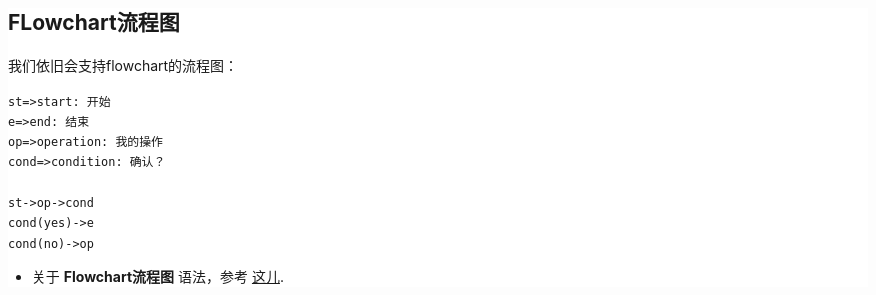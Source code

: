 ## FLowchart流程图

我们依旧会支持flowchart的流程图：
```flow
st=>start: 开始
e=>end: 结束
op=>operation: 我的操作
cond=>condition: 确认？

st->op->cond
cond(yes)->e
cond(no)->op
```

- 关于 **Flowchart流程图** 语法，参考 [这儿][4].

 [1]: http://meta.math.stackexchange.com/questions/5020/mathjax-basic-tutorial-and-quick-reference
 [2]: https://mermaidjs.github.io/
 [3]: https://mermaidjs.github.io/
 [4]: http://adrai.github.io/flowchart.js/


[^1]: 注脚的解释